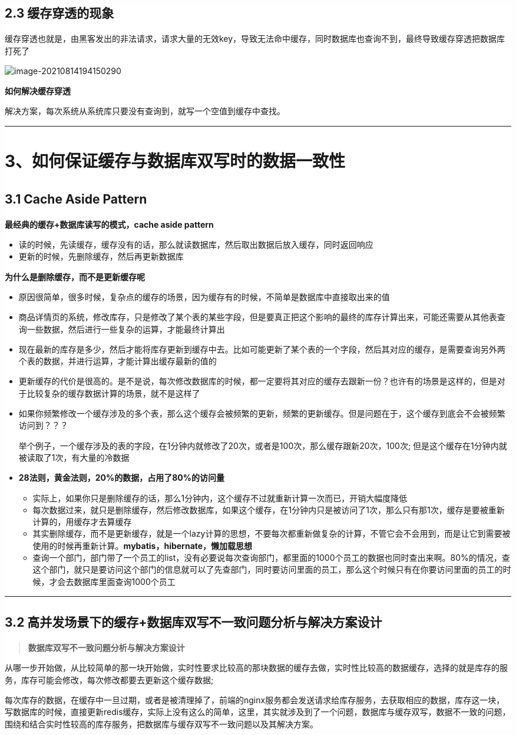 

## 2.3 缓存穿透的现象

缓存穿透也就是，由黑客发出的非法请求，请求大量的无效key，导致无法命中缓存，同时数据库也查询不到，最终导致缓存穿透把数据库打死了

<img src="https://studyimages.oss-cn-beijing.aliyuncs.com/img/audition/202211081553994.png" alt="image-20210814194150290"  />

**如何解决缓存穿透**

解决方案，每次系统从系统库只要没有查询到，就写一个空值到缓存中查找。



***

# 3、如何保证缓存与数据库双写时的数据一致性

## 3.1 Cache Aside Pattern

**最经典的缓存+数据库读写的模式，cache aside pattern**

- 读的时候，先读缓存，缓存没有的话，那么就读数据库，然后取出数据后放入缓存，同时返回响应
- 更新的时候，先删除缓存，然后再更新数据库

**为什么是删除缓存，而不是更新缓存呢**

- 原因很简单，很多时候，复杂点的缓存的场景，因为缓存有的时候，不简单是数据库中直接取出来的值

- 商品详情页的系统，修改库存，只是修改了某个表的某些字段，但是要真正把这个影响的最终的库存计算出来，可能还需要从其他表查询一些数据，然后进行一些复杂的运算，才能最终计算出

- 现在最新的库存是多少，然后才能将库存更新到缓存中去。比如可能更新了某个表的一个字段，然后其对应的缓存，是需要查询另外两个表的数据，并进行运算，才能计算出缓存最新的值的

- 更新缓存的代价是很高的。是不是说，每次修改数据库的时候，都一定要将其对应的缓存去跟新一份？也许有的场景是这样的，但是对于比较复杂的缓存数据计算的场景，就不是这样了

- 如果你频繁修改一个缓存涉及的多个表，那么这个缓存会被频繁的更新，频繁的更新缓存。但是问题在于，这个缓存到底会不会被频繁访问到？？？

  举个例子，一个缓存涉及的表的字段，在1分钟内就修改了20次，或者是100次，那么缓存跟新20次，100次; 但是这个缓存在1分钟内就被读取了1次，有大量的冷数据

- **28法则，黄金法则，20%的数据，占用了80%的访问量**
  - 实际上，如果你只是删除缓存的话，那么1分钟内，这个缓存不过就重新计算一次而已，开销大幅度降低
  - 每次数据过来，就只是删除缓存，然后修改数据库，如果这个缓存，在1分钟内只是被访问了1次，那么只有那1次，缓存是要被重新计算的，用缓存才去算缓存
  - 其实删除缓存，而不是更新缓存，就是一个lazy计算的思想，不要每次都重新做复杂的计算，不管它会不会用到，而是让它到需要被使用的时候再重新计算。**mybatis，hibernate，懒加载思想**
  - 查询一个部门，部门带了一个员工的list，没有必要说每次查询部门，都里面的1000个员工的数据也同时查出来啊。80%的情况，查这个部门，就只是要访问这个部门的信息就可以了先查部门，同时要访问里面的员工，那么这个时候只有在你要访问里面的员工的时候，才会去数据库里面查询1000个员工

***

## 3.2 高并发场景下的缓存+数据库双写不一致问题分析与解决方案设计

>  **数据库双写不一致问题分析与解决方案设计**

从哪一步开始做，从比较简单的那一块开始做，实时性要求比较高的那块数据的缓存去做，实时性比较高的数据缓存，选择的就是库存的服务，库存可能会修改，每次修改都要去更新这个缓存数据; 

每次库存的数据，在缓存中一旦过期，或者是被清理掉了，前端的nginx服务都会发送请求给库存服务，去获取相应的数据，库存这一块，写数据库的时候，直接更新redis缓存，实际上没有这么的简单，这里，其实就涉及到了一个问题，数据库与缓存双写，数据不一致的问题，围绕和结合实时性较高的库存服务，把数据库与缓存双写不一致问题以及其解决方案。
